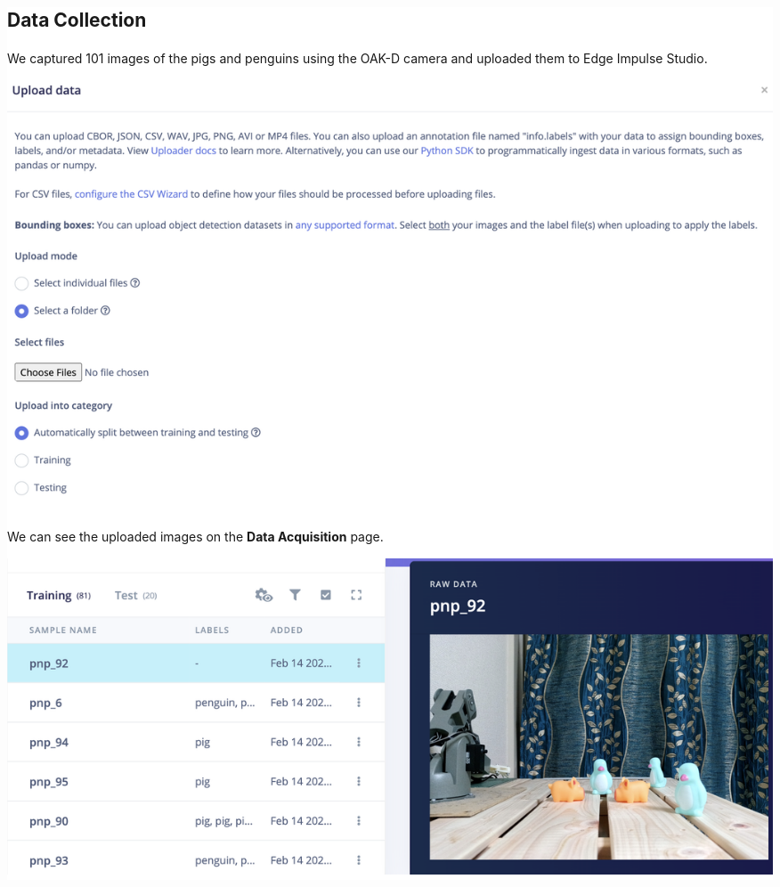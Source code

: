 ## Data Collection

We captured 101 images of the pigs and penguins using the OAK-D camera and uploaded them to Edge Impulse Studio.

![upload\_data](../../.gitbook/assets/robotic-arm-sorting-arduino-braccio/upload_data.png)

We can see the uploaded images on the **Data Acquisition** page.

![datasets](../../.gitbook/assets/robotic-arm-sorting-arduino-braccio/datasets.png)
